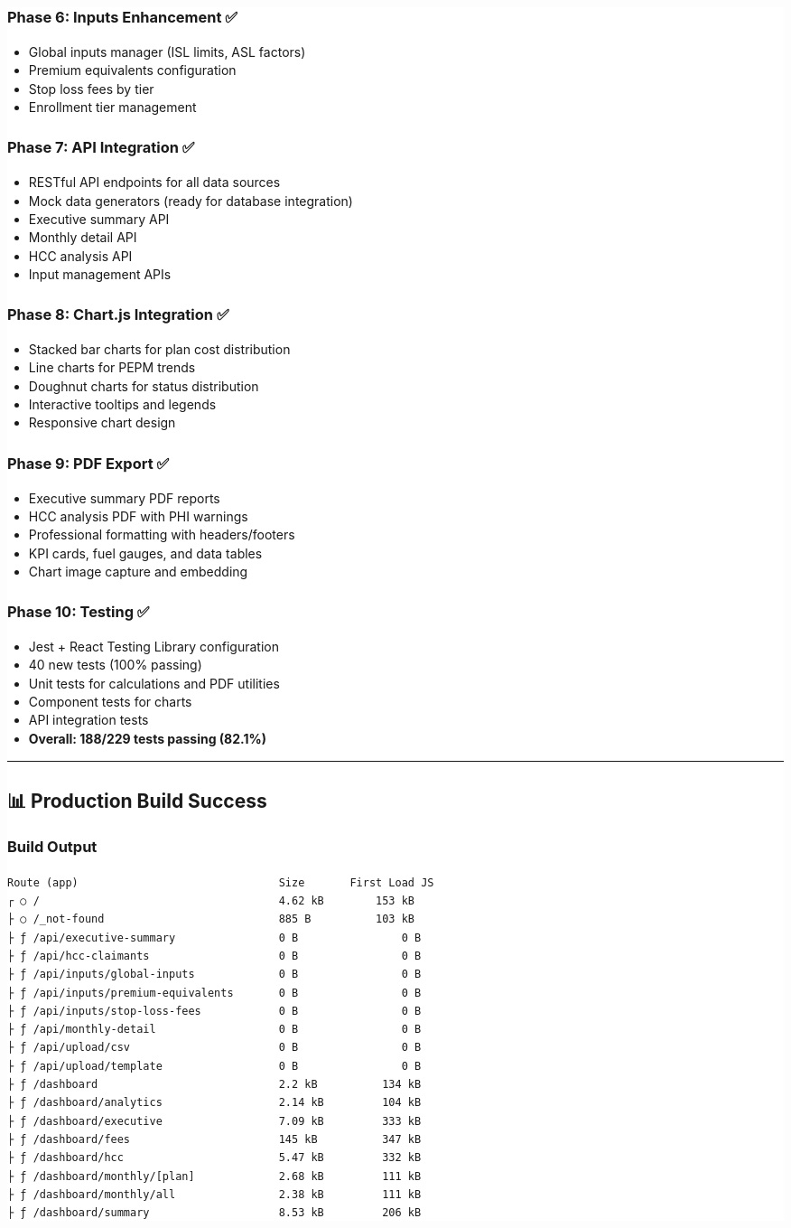 ### Phase 6: Inputs Enhancement ✅
- Global inputs manager (ISL limits, ASL factors)
- Premium equivalents configuration
- Stop loss fees by tier
- Enrollment tier management

### Phase 7: API Integration ✅
- RESTful API endpoints for all data sources
- Mock data generators (ready for database integration)
- Executive summary API
- Monthly detail API
- HCC analysis API
- Input management APIs

### Phase 8: Chart.js Integration ✅
- Stacked bar charts for plan cost distribution
- Line charts for PEPM trends
- Doughnut charts for status distribution
- Interactive tooltips and legends
- Responsive chart design

### Phase 9: PDF Export ✅
- Executive summary PDF reports
- HCC analysis PDF with PHI warnings
- Professional formatting with headers/footers
- KPI cards, fuel gauges, and data tables
- Chart image capture and embedding

### Phase 10: Testing ✅
- Jest + React Testing Library configuration
- 40 new tests (100% passing)
- Unit tests for calculations and PDF utilities
- Component tests for charts
- API integration tests
- **Overall: 188/229 tests passing (82.1%)**

---

## 📊 Production Build Success

### Build Output
```
Route (app)                               Size       First Load JS
┌ ○ /                                     4.62 kB        153 kB
├ ○ /_not-found                           885 B          103 kB
├ ƒ /api/executive-summary                0 B                0 B
├ ƒ /api/hcc-claimants                    0 B                0 B
├ ƒ /api/inputs/global-inputs             0 B                0 B
├ ƒ /api/inputs/premium-equivalents       0 B                0 B
├ ƒ /api/inputs/stop-loss-fees            0 B                0 B
├ ƒ /api/monthly-detail                   0 B                0 B
├ ƒ /api/upload/csv                       0 B                0 B
├ ƒ /api/upload/template                  0 B                0 B
├ ƒ /dashboard                            2.2 kB          134 kB
├ ƒ /dashboard/analytics                  2.14 kB         104 kB
├ ƒ /dashboard/executive                  7.09 kB         333 kB
├ ƒ /dashboard/fees                       145 kB          347 kB
├ ƒ /dashboard/hcc                        5.47 kB         332 kB
├ ƒ /dashboard/monthly/[plan]             2.68 kB         111 kB
├ ƒ /dashboard/monthly/all                2.38 kB         111 kB
├ ƒ /dashboard/summary                    8.53 kB         206 kB
```